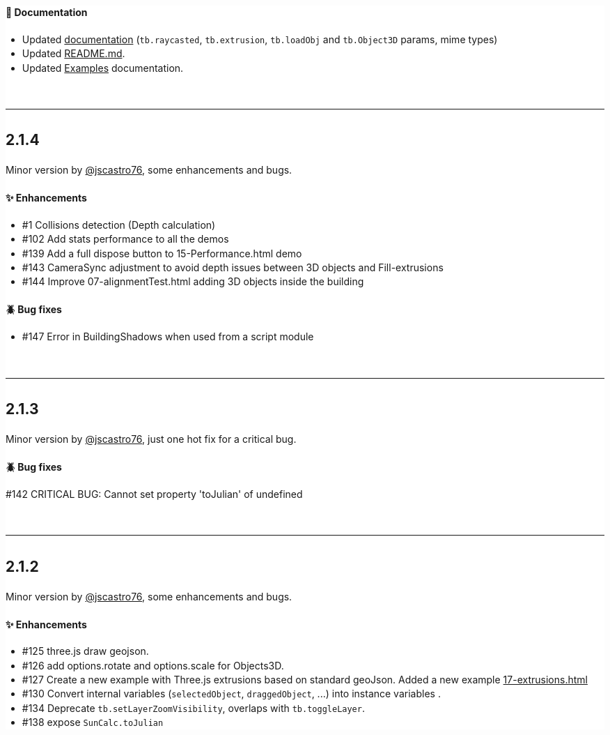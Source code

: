 #### :pencil: Documentation
- Updated [documentation](/docs/Threebox.md) (`tb.raycasted`, `tb.extrusion`, `tb.loadObj` and `tb.Object3D` params, mime types)
- Updated [README.md](/).
- Updated [Examples](/examples) documentation. 
<br>

- - - 

## 2.1.4

Minor version by [@jscastro76](https://github.com/jscastro76), some enhancements and bugs. 

#### :sparkles: Enhancements
- #1 Collisions detection (Depth calculation) 
- #102 Add stats performance to all the demos 
- #139 Add a full dispose button to 15-Performance.html demo 
- #143 CameraSync adjustment to avoid depth issues between 3D objects and Fill-extrusions 
- #144 Improve 07-alignmentTest.html adding 3D objects inside the building 

#### :beetle: Bug fixes
- #147 Error in BuildingShadows when used from a script module 

<br>

- - - 

## 2.1.3

Minor version by [@jscastro76](https://github.com/jscastro76), just one hot fix for a critical bug. 

#### :beetle: Bug fixes

#142 CRITICAL BUG: Cannot set property 'toJulian' of undefined

<br>

- - - 

## 2.1.2

Minor version by [@jscastro76](https://github.com/jscastro76), some enhancements and bugs. 

#### :sparkles: Enhancements

- #125 three.js draw geojson.
- #126 add options.rotate and options.scale for Objects3D. 
- #127 Create a new example with Three.js extrusions based on standard geoJson. Added a new example [17-extrusions.html](https://github.com/jscastro76/threebox/blob/master/examples/17-extrusions.html)
- #130 Convert internal variables (`selectedObject`, `draggedObject`, ...) into instance variables .
- #134 Deprecate `tb.setLayerZoomVisibility`, overlaps with `tb.toggleLayer`.
- #138 expose `SunCalc.toJulian`
